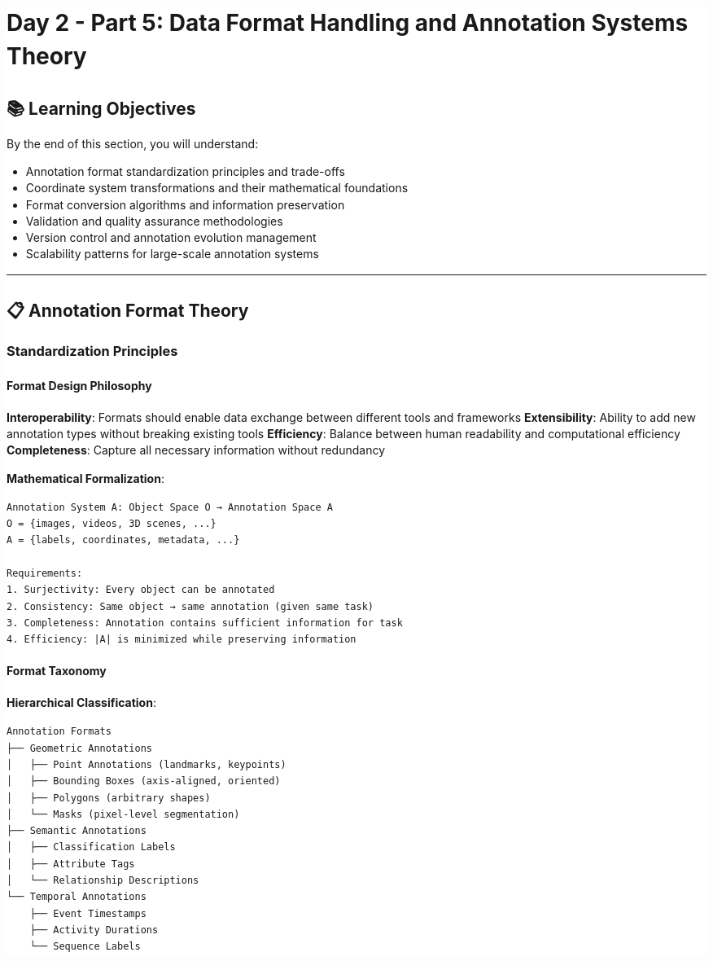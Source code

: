 # Day 2 - Part 5: Data Format Handling and Annotation Systems Theory

## 📚 Learning Objectives
By the end of this section, you will understand:
- Annotation format standardization principles and trade-offs
- Coordinate system transformations and their mathematical foundations
- Format conversion algorithms and information preservation
- Validation and quality assurance methodologies
- Version control and annotation evolution management
- Scalability patterns for large-scale annotation systems

---

## 📋 Annotation Format Theory

### Standardization Principles

#### Format Design Philosophy
**Interoperability**: Formats should enable data exchange between different tools and frameworks
**Extensibility**: Ability to add new annotation types without breaking existing tools
**Efficiency**: Balance between human readability and computational efficiency
**Completeness**: Capture all necessary information without redundancy

**Mathematical Formalization**:
```
Annotation System A: Object Space O → Annotation Space A
O = {images, videos, 3D scenes, ...}
A = {labels, coordinates, metadata, ...}

Requirements:
1. Surjectivity: Every object can be annotated
2. Consistency: Same object → same annotation (given same task)
3. Completeness: Annotation contains sufficient information for task
4. Efficiency: |A| is minimized while preserving information
```

#### Format Taxonomy
**Hierarchical Classification**:
```
Annotation Formats
├── Geometric Annotations
│   ├── Point Annotations (landmarks, keypoints)
│   ├── Bounding Boxes (axis-aligned, oriented)
│   ├── Polygons (arbitrary shapes)
│   └── Masks (pixel-level segmentation)
├── Semantic Annotations
│   ├── Classification Labels
│   ├── Attribute Tags
│   └── Relationship Descriptions
└── Temporal Annotations
    ├── Event Timestamps
    ├── Activity Durations
    └── Sequence Labels
```
